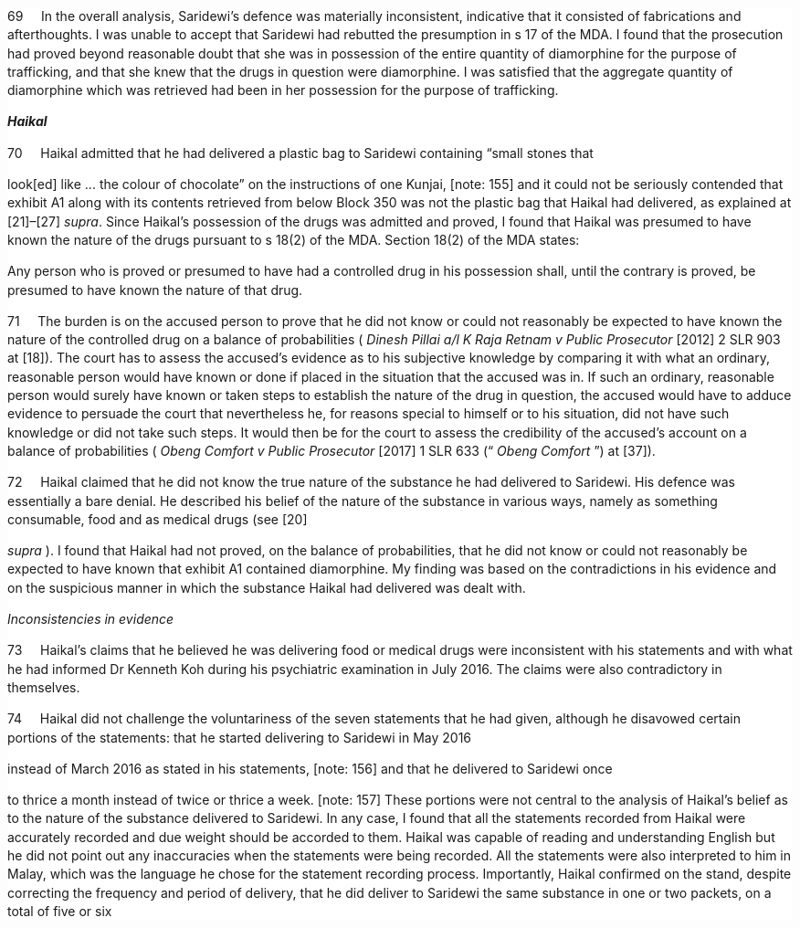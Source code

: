 69     In the overall analysis, Saridewi’s defence was materially inconsistent, indicative that it consisted of fabrications and afterthoughts. I was unable to accept that Saridewi had rebutted the presumption in s 17 of the MDA. I found that the prosecution had proved beyond reasonable doubt that she was in possession of the entire quantity of diamorphine for the purpose of trafficking, and that she knew that the drugs in question were diamorphine. I was satisfied that the aggregate quantity of diamorphine which was retrieved had been in her possession for the purpose of trafficking. 

**_Haikal_** 

70     Haikal admitted that he had delivered a plastic bag to Saridewi containing “small stones that 

look[ed] like ... the colour of chocolate” on the instructions of one Kunjai, [note: 155] and it could not be seriously contended that exhibit A1 along with its contents retrieved from below Block 350 was not the plastic bag that Haikal had delivered, as explained at [21]–[27] _supra_. Since Haikal’s possession of the drugs was admitted and proved, I found that Haikal was presumed to have known the nature of the drugs pursuant to s 18(2) of the MDA. Section 18(2) of the MDA states: 

 Any person who is proved or presumed to have had a controlled drug in his possession shall, until the contrary is proved, be presumed to have known the nature of that drug. 

71     The burden is on the accused person to prove that he did not know or could not reasonably be expected to have known the nature of the controlled drug on a balance of probabilities ( _Dinesh Pillai a/l K Raja Retnam v Public Prosecutor_ <span class="citation">[2012] 2 SLR 903</span> at [18]). The court has to assess the accused’s evidence as to his subjective knowledge by comparing it with what an ordinary, reasonable person would have known or done if placed in the situation that the accused was in. If such an ordinary, reasonable person would surely have known or taken steps to establish the nature of the drug in question, the accused would have to adduce evidence to persuade the court that nevertheless he, for reasons special to himself or to his situation, did not have such knowledge or did not take such steps. It would then be for the court to assess the credibility of the accused’s account on a balance of probabilities ( _Obeng Comfort v Public Prosecutor_ <span class="citation">[2017] 1 SLR 633</span> (“ _Obeng Comfort_ ”) at [37]). 

72     Haikal claimed that he did not know the true nature of the substance he had delivered to Saridewi. His defence was essentially a bare denial. He described his belief of the nature of the substance in various ways, namely as something consumable, food and as medical drugs (see [20] 


_supra_ ). I found that Haikal had not proved, on the balance of probabilities, that he did not know or could not reasonably be expected to have known that exhibit A1 contained diamorphine. My finding was based on the contradictions in his evidence and on the suspicious manner in which the substance Haikal had delivered was dealt with. 

_Inconsistencies in evidence_ 

73     Haikal’s claims that he believed he was delivering food or medical drugs were inconsistent with his statements and with what he had informed Dr Kenneth Koh during his psychiatric examination in July 2016. The claims were also contradictory in themselves. 

74     Haikal did not challenge the voluntariness of the seven statements that he had given, although he disavowed certain portions of the statements: that he started delivering to Saridewi in May 2016 

instead of March 2016 as stated in his statements, [note: 156] and that he delivered to Saridewi once 

to thrice a month instead of twice or thrice a week. [note: 157] These portions were not central to the analysis of Haikal’s belief as to the nature of the substance delivered to Saridewi. In any case, I found that all the statements recorded from Haikal were accurately recorded and due weight should be accorded to them. Haikal was capable of reading and understanding English but he did not point out any inaccuracies when the statements were being recorded. All the statements were also interpreted to him in Malay, which was the language he chose for the statement recording process. Importantly, Haikal confirmed on the stand, despite correcting the frequency and period of delivery, that he did deliver to Saridewi the same substance in one or two packets, on a total of five or six 
